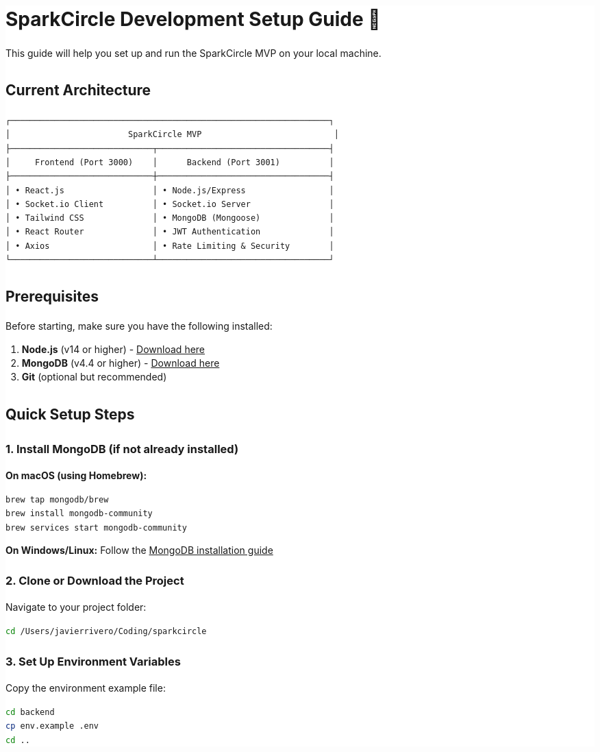 # SparkCircle Development Setup Guide 🚀

This guide will help you set up and run the SparkCircle MVP on your local machine.

## Current Architecture

```
┌─────────────────────────────────────────────────────────────────┐
│                        SparkCircle MVP                           │
├─────────────────────────────┬───────────────────────────────────┤
│     Frontend (Port 3000)    │      Backend (Port 3001)          │
├─────────────────────────────┼───────────────────────────────────┤
│ • React.js                  │ • Node.js/Express                 │
│ • Socket.io Client          │ • Socket.io Server                │
│ • Tailwind CSS              │ • MongoDB (Mongoose)              │
│ • React Router              │ • JWT Authentication              │
│ • Axios                     │ • Rate Limiting & Security        │
└─────────────────────────────┴───────────────────────────────────┘
```

## Prerequisites

Before starting, make sure you have the following installed:

1. **Node.js** (v14 or higher) - [Download here](https://nodejs.org/)
2. **MongoDB** (v4.4 or higher) - [Download here](https://www.mongodb.com/try/download/community)
3. **Git** (optional but recommended)

## Quick Setup Steps

### 1. Install MongoDB (if not already installed)

**On macOS (using Homebrew):**
```bash
brew tap mongodb/brew
brew install mongodb-community
brew services start mongodb-community
```

**On Windows/Linux:**
Follow the [MongoDB installation guide](https://docs.mongodb.com/manual/installation/)

### 2. Clone or Download the Project

Navigate to your project folder:
```bash
cd /Users/javierrivero/Coding/sparkcircle
```

### 3. Set Up Environment Variables

Copy the environment example file:
```bash
cd backend
cp env.example .env
cd ..
```
